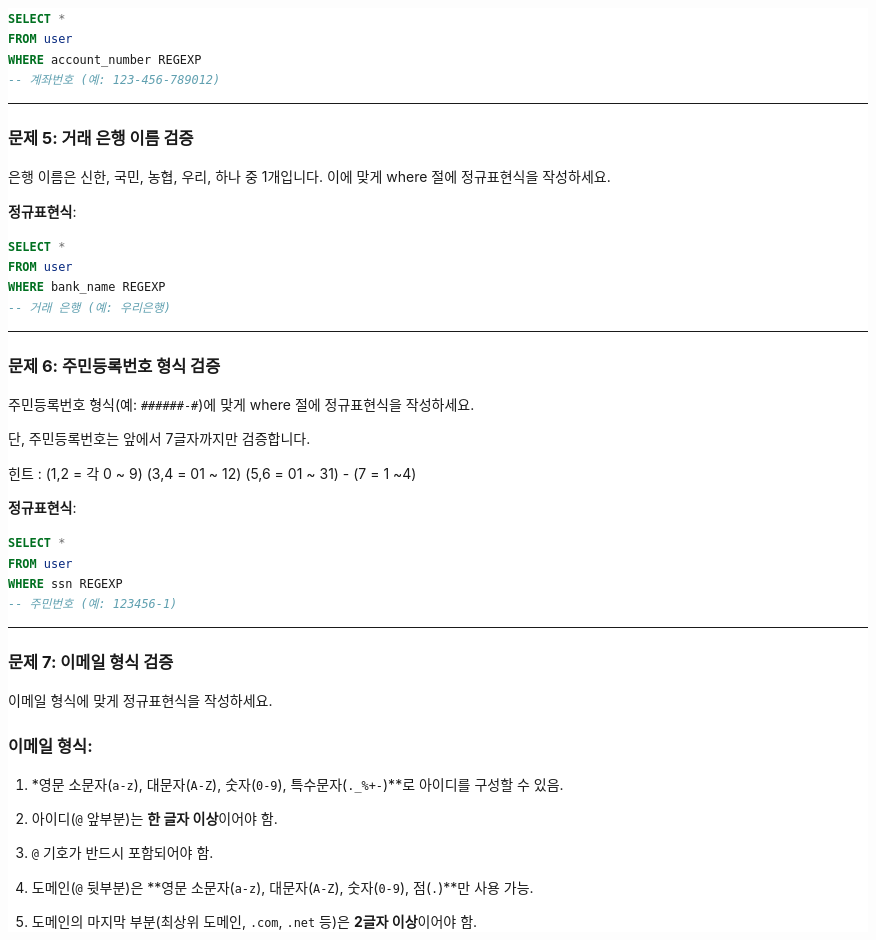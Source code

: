 ```sql
SELECT *
FROM user
WHERE account_number REGEXP 
-- 계좌번호 (예: 123-456-789012)
```

---

### **문제 5: 거래 은행 이름 검증**

은행 이름은 신한, 국민, 농협, 우리, 하나 중 1개입니다. 이에 맞게 where 절에 정규표현식을 작성하세요.

**정규표현식**: 

```sql
SELECT *
FROM user
WHERE bank_name REGEXP 
-- 거래 은행 (예: 우리은행)
```

---

### **문제 6:** 주민등록번호 **형식 검증**

주민등록번호 형식(예: `######-#`)에 맞게 where 절에 정규표현식을 작성하세요.

단, 주민등록번호는 앞에서 7글자까지만 검증합니다.

힌트 : (1,2 = 각 0 ~ 9) (3,4 = 01 ~ 12) (5,6 = 01 ~ 31) - (7 = 1 ~4)

**정규표현식**: 

```sql
SELECT *
FROM user
WHERE ssn REGEXP 
-- 주민번호 (예: 123456-1)
```

---

### **문제 7: 이메일 형식 검증**

이메일 형식에 맞게 정규표현식을 작성하세요.

<aside>

### **이메일 형식:**

1. *영문 소문자(`a-z`), 대문자(`A-Z`), 숫자(`0-9`), 특수문자(`._%+-`)**로 아이디를 구성할 수 있음.

2. 아이디(`@` 앞부분)는 **한 글자 이상**이어야 함.
3. `@` 기호가 반드시 포함되어야 함.
4. 도메인(`@` 뒷부분)은 **영문 소문자(`a-z`), 대문자(`A-Z`), 숫자(`0-9`), 점(`.`)**만 사용 가능.
5. 도메인의 마지막 부분(최상위 도메인, `.com`, `.net` 등)은 **2글자 이상**이어야 함.
</aside>
